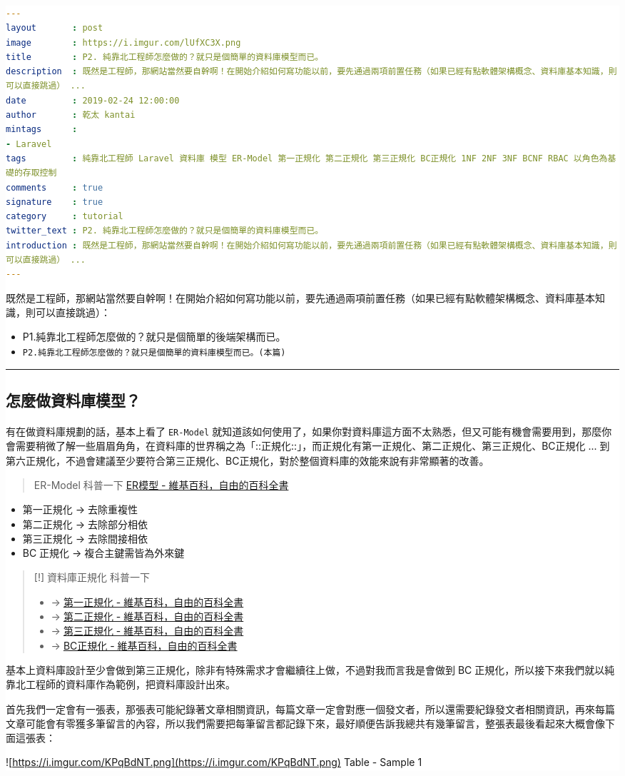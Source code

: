 ```yaml
---
layout       : post
image        : https://i.imgur.com/lUfXC3X.png
title        : P2. 純靠北工程師怎麼做的？就只是個簡單的資料庫模型而已。
description  : 既然是工程師，那網站當然要自幹啊！在開始介紹如何寫功能以前，要先通過兩項前置任務（如果已經有點軟體架構概念、資料庫基本知識，則可以直接跳過） ...
date         : 2019-02-24 12:00:00
author       : 乾太 kantai
mintags      :
- Laravel
tags         : 純靠北工程師 Laravel 資料庫 模型 ER-Model 第一正規化 第二正規化 第三正規化 BC正規化 1NF 2NF 3NF BCNF RBAC 以角色為基礎的存取控制
comments     : true
signature    : true
category     : tutorial
twitter_text : P2. 純靠北工程師怎麼做的？就只是個簡單的資料庫模型而已。
introduction : 既然是工程師，那網站當然要自幹啊！在開始介紹如何寫功能以前，要先通過兩項前置任務（如果已經有點軟體架構概念、資料庫基本知識，則可以直接跳過） ...
---
```


既然是工程師，那網站當然要自幹啊！在開始介紹如何寫功能以前，要先通過兩項前置任務（如果已經有點軟體架構概念、資料庫基本知識，則可以直接跳過）：

- P1.純靠北工程師怎麼做的？就只是個簡單的後端架構而已。
- `P2.純靠北工程師怎麼做的？就只是個簡單的資料庫模型而已。(本篇)`

---

## 怎麼做資料庫模型？

有在做資料庫規劃的話，基本上看了 `ER-Model` 就知道該如何使用了，如果你對資料庫這方面不太熟悉，但又可能有機會需要用到，那麼你會需要稍微了解一些眉眉角角，在資料庫的世界稱之為「::正規化::」，而正規化有第一正規化、第二正規化、第三正規化、BC正規化 ... 到第六正規化，不過會建議至少要符合第三正規化、BC正規化，對於整個資料庫的效能來說有非常顯著的改善。

> ER-Model 科普一下 [ER模型 - 維基百科，自由的百科全書](https://zh.wikipedia.org/zh-tw/ER%E6%A8%A1%E5%9E%8B)

- 第一正規化	-> 去除重複性
- 第二正規化	-> 去除部分相依
- 第三正規化	-> 去除間接相依
- BC 正規化	-> 複合主鍵需皆為外來鍵

> [!] 資料庫正規化 科普一下
> - -> [第一正規化 - 維基百科，自由的百科全書](https://zh.wikipedia.org/wiki/%E7%AC%AC%E4%B8%80%E6%AD%A3%E8%A6%8F%E5%8C%96)
> - -> [第二正規化 - 維基百科，自由的百科全書](https://zh.wikipedia.org/wiki/%E7%AC%AC%E4%BA%8C%E6%AD%A3%E8%A6%8F%E5%8C%96)
> - -> [第三正規化 - 維基百科，自由的百科全書](https://zh.wikipedia.org/wiki/%E7%AC%AC%E4%B8%89%E6%AD%A3%E8%A6%8F%E5%8C%96)
> - -> [BC正規化 - 維基百科，自由的百科全書](https://zh.wikipedia.org/wiki/BC%E6%AD%A3%E8%A6%8F%E5%8C%96)

基本上資料庫設計至少會做到第三正規化，除非有特殊需求才會繼續往上做，不過對我而言我是會做到 BC 正規化，所以接下來我們就以純靠北工程師的資料庫作為範例，把資料庫設計出來。

首先我們一定會有一張表，那張表可能紀錄著文章相關資訊，每篇文章一定會對應一個發文者，所以還需要紀錄發文者相關資訊，再來每篇文章可能會有零獲多筆留言的內容，所以我們需要把每筆留言都記錄下來，最好順便告訴我總共有幾筆留言，整張表最後看起來大概會像下面這張表：

![https://i.imgur.com/KPqBdNT.png](https://i.imgur.com/KPqBdNT.png)
Table - Sample 1
